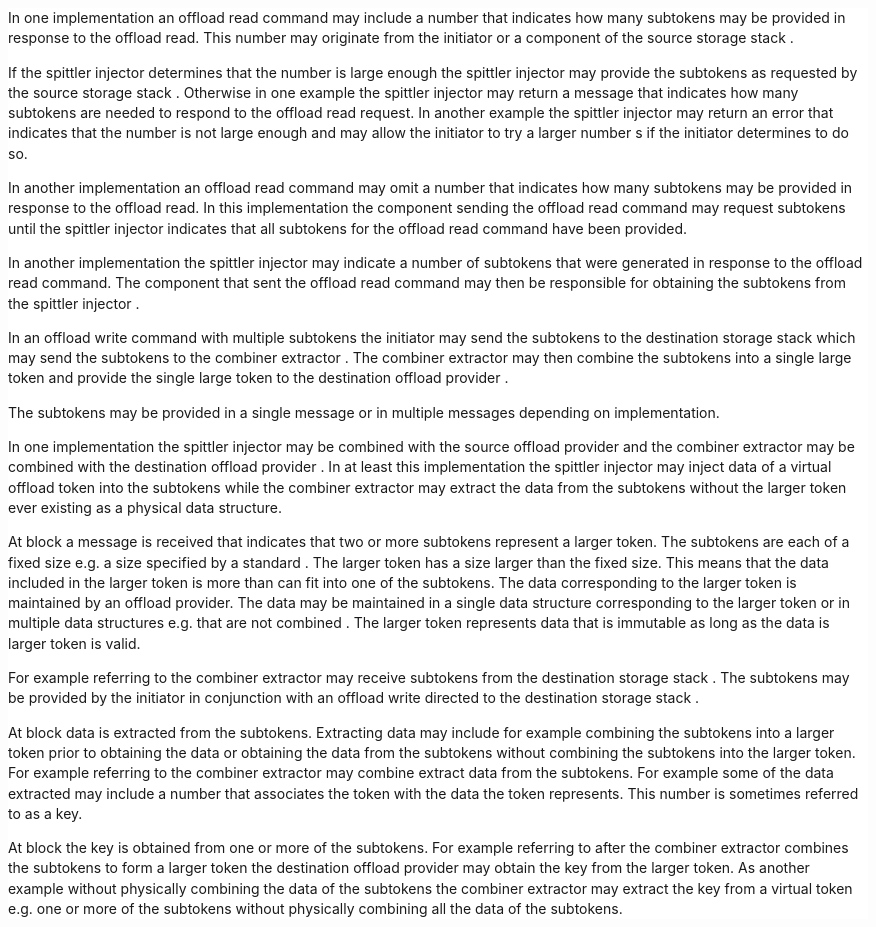 In one implementation an offload read command may include a number that indicates how many subtokens may be provided in response to the offload read. This number may originate from the initiator or a component of the source storage stack .

If the spittler injector determines that the number is large enough the spittler injector may provide the subtokens as requested by the source storage stack . Otherwise in one example the spittler injector may return a message that indicates how many subtokens are needed to respond to the offload read request. In another example the spittler injector may return an error that indicates that the number is not large enough and may allow the initiator to try a larger number s if the initiator determines to do so.

In another implementation an offload read command may omit a number that indicates how many subtokens may be provided in response to the offload read. In this implementation the component sending the offload read command may request subtokens until the spittler injector indicates that all subtokens for the offload read command have been provided.

In another implementation the spittler injector may indicate a number of subtokens that were generated in response to the offload read command. The component that sent the offload read command may then be responsible for obtaining the subtokens from the spittler injector .

In an offload write command with multiple subtokens the initiator may send the subtokens to the destination storage stack which may send the subtokens to the combiner extractor . The combiner extractor may then combine the subtokens into a single large token and provide the single large token to the destination offload provider .

The subtokens may be provided in a single message or in multiple messages depending on implementation.

In one implementation the spittler injector may be combined with the source offload provider and the combiner extractor may be combined with the destination offload provider . In at least this implementation the spittler injector may inject data of a virtual offload token into the subtokens while the combiner extractor may extract the data from the subtokens without the larger token ever existing as a physical data structure.

At block a message is received that indicates that two or more subtokens represent a larger token. The subtokens are each of a fixed size e.g. a size specified by a standard . The larger token has a size larger than the fixed size. This means that the data included in the larger token is more than can fit into one of the subtokens. The data corresponding to the larger token is maintained by an offload provider. The data may be maintained in a single data structure corresponding to the larger token or in multiple data structures e.g. that are not combined . The larger token represents data that is immutable as long as the data is larger token is valid.

For example referring to the combiner extractor may receive subtokens from the destination storage stack . The subtokens may be provided by the initiator in conjunction with an offload write directed to the destination storage stack .

At block data is extracted from the subtokens. Extracting data may include for example combining the subtokens into a larger token prior to obtaining the data or obtaining the data from the subtokens without combining the subtokens into the larger token. For example referring to the combiner extractor may combine extract data from the subtokens. For example some of the data extracted may include a number that associates the token with the data the token represents. This number is sometimes referred to as a key.

At block the key is obtained from one or more of the subtokens. For example referring to after the combiner extractor combines the subtokens to form a larger token the destination offload provider may obtain the key from the larger token. As another example without physically combining the data of the subtokens the combiner extractor may extract the key from a virtual token e.g. one or more of the subtokens without physically combining all the data of the subtokens.
